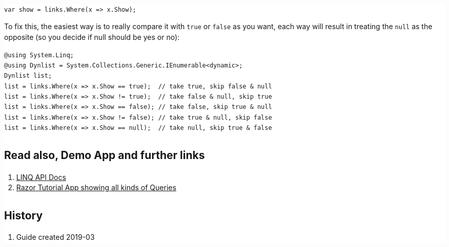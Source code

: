 ```razor
var show = links.Where(x => x.Show);
```

To fix this, the easiest way is to really compare it with `true` or `false` as you want, each way will result in treating the `null` as the opposite (so you decide if null should be yes or no):

```razor
@using System.Linq;
@using Dynlist = System.Collections.Generic.IEnumerable<dynamic>;
Dynlist list;
list = links.Where(x => x.Show == true);  // take true, skip false & null
list = links.Where(x => x.Show != true);  // take false & null, skip true
list = links.Where(x => x.Show == false); // take false, skip true & null
list = links.Where(x => x.Show != false); // take true & null, skip false
list = links.Where(x => x.Show == null);  // take null, skip true & false
```


## Read also, Demo App and further links

1. [LINQ API Docs](xref:NetCode.Data.Linq.Dynamic)
2. [Razor Tutorial App showing all kinds of Queries](https://2sxc.org/en/apps/app/razor-tutorial)

## History

1. Guide created 2019-03
